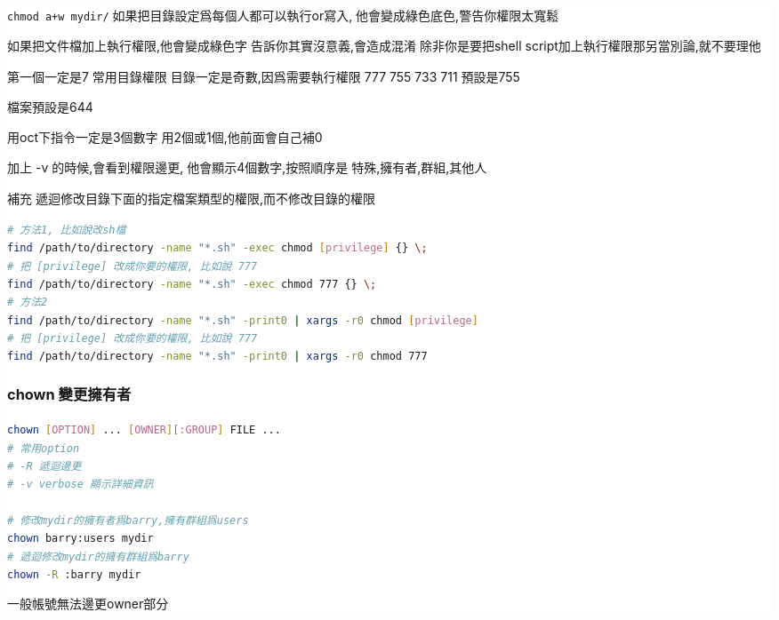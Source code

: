 `chmod a+w mydir/`
如果把目錄設定爲每個人都可以執行or寫入,
他會變成綠色底色,警告你權限太寬鬆

如果把文件檔加上執行權限,他會變成綠色字
告訴你其實沒意義,會造成混淆
除非你是要把shell script加上執行權限那另當別論,就不要理他

第一個一定是7
常用目錄權限
目錄一定是奇數,因爲需要執行權限
777
755
733
711
預設是755

檔案預設是644

用oct下指令一定是3個數字
用2個或1個,他前面會自己補0

加上 -v 的時候,會看到權限邊更,
他會顯示4個數字,按照順序是
特殊,擁有者,群組,其他人

補充
遞迴修改目錄下面的指定檔案類型的權限,而不修改目錄的權限

```sh
# 方法1, 比如說改sh檔
find /path/to/directory -name "*.sh" -exec chmod [privilege] {} \;
# 把 [privilege] 改成你要的權限, 比如說 777
find /path/to/directory -name "*.sh" -exec chmod 777 {} \;
# 方法2
find /path/to/directory -name "*.sh" -print0 | xargs -r0 chmod [privilege]
# 把 [privilege] 改成你要的權限, 比如說 777
find /path/to/directory -name "*.sh" -print0 | xargs -r0 chmod 777
```

### chown 變更擁有者

```sh
chown [OPTION] ... [OWNER][:GROUP] FILE ...
# 常用option
# -R 遞迴邊更
# -v verbose 顯示詳細資訊

# 修改mydir的擁有者爲barry,擁有群組爲users
chown barry:users mydir
# 遞迴修改mydir的擁有群組爲barry
chown -R :barry mydir
```

一般帳號無法邊更owner部分
